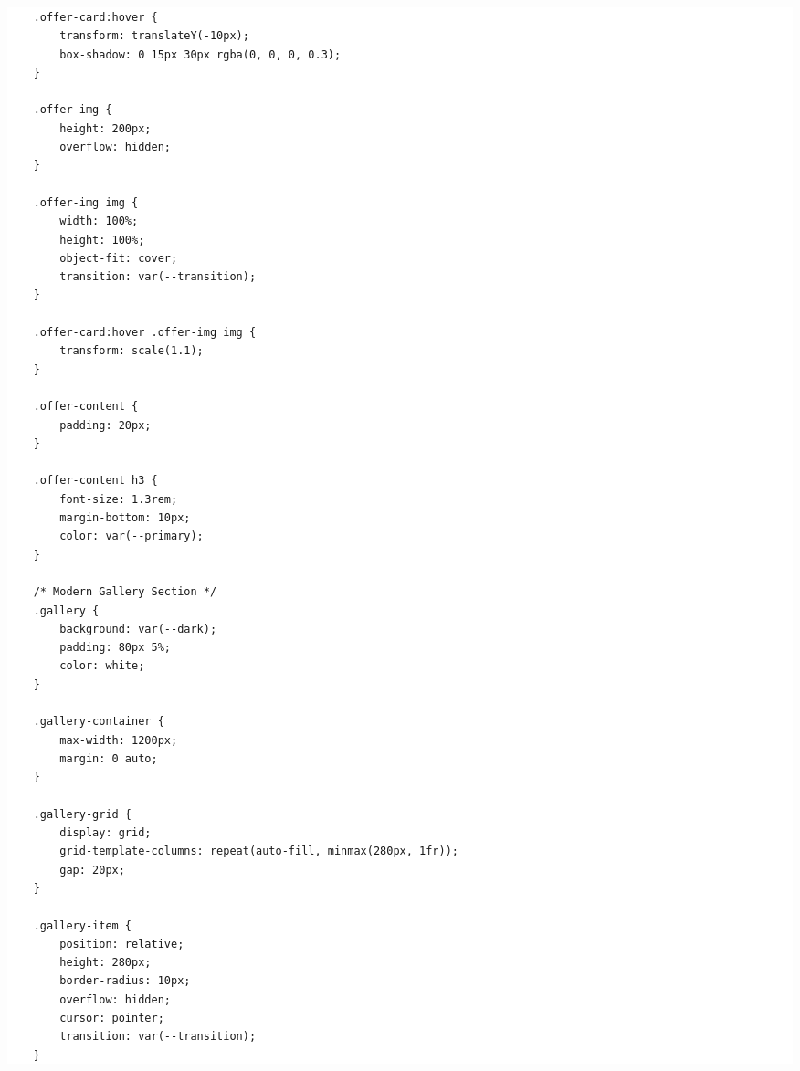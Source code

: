         .offer-card:hover {
            transform: translateY(-10px);
            box-shadow: 0 15px 30px rgba(0, 0, 0, 0.3);
        }

        .offer-img {
            height: 200px;
            overflow: hidden;
        }

        .offer-img img {
            width: 100%;
            height: 100%;
            object-fit: cover;
            transition: var(--transition);
        }

        .offer-card:hover .offer-img img {
            transform: scale(1.1);
        }

        .offer-content {
            padding: 20px;
        }

        .offer-content h3 {
            font-size: 1.3rem;
            margin-bottom: 10px;
            color: var(--primary);
        }

        /* Modern Gallery Section */
        .gallery {
            background: var(--dark);
            padding: 80px 5%;
            color: white;
        }

        .gallery-container {
            max-width: 1200px;
            margin: 0 auto;
        }

        .gallery-grid {
            display: grid;
            grid-template-columns: repeat(auto-fill, minmax(280px, 1fr));
            gap: 20px;
        }

        .gallery-item {
            position: relative;
            height: 280px;
            border-radius: 10px;
            overflow: hidden;
            cursor: pointer;
            transition: var(--transition);
        }
